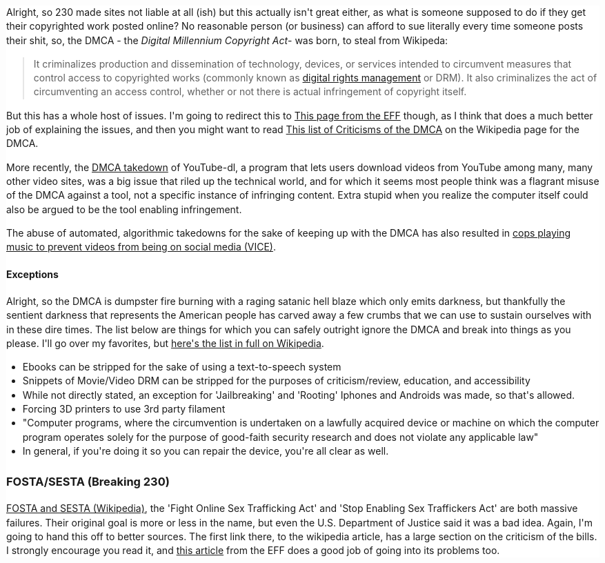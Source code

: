 Alright, so 230 made sites not liable at all (ish) but this actually isn't great either, as what is someone supposed to do if they get their copyrighted work posted online? No reasonable person (or business) can afford to sue literally every time someone posts their shit, so, the DMCA - the *Digital Millennium Copyright Act*-  was born, to steal from Wikipeda:

> It criminalizes production and dissemination of technology, devices, or services intended to circumvent measures that control access to copyrighted works (commonly known as [digital rights management](https://en.wikipedia.org/wiki/Digital_rights_management) or DRM). It also criminalizes the act of circumventing an access control, whether or not there is actual infringement of copyright itself.

But this has a whole host of issues. I'm going to redirect this to [This page from the EFF](https://www.eff.org/pages/unintended-consequences-fifteen-years-under-dmca) though, as I think that does a much better job of explaining the issues, and then you might want to read [This list of Criticisms of the DMCA](https://en.wikipedia.org/wiki/Digital_Millennium_Copyright_Act#Criticisms) on the Wikipedia page for the DMCA.

More recently, the [DMCA takedown](https://github.com/github/dmca/blob/master/2020/10/2020-10-23-RIAA.md) of YouTube-dl, a program that lets users download videos from YouTube among many, many other video sites, was a big issue that riled up the technical world, and for which it seems most people think was a flagrant misuse of the DMCA against a tool, not a specific instance of infringing content. Extra stupid when you realize the computer itself could also be argued to be the tool enabling infringement.

The abuse of automated, algorithmic takedowns for the sake of keeping up with the DMCA has also resulted in [cops playing music to prevent videos from being on social media (VICE)](https://www.vice.com/en/article/bvxb94/is-this-beverly-hills-cop-playing-sublimes-santeria-to-avoid-being-livestreamed).

#### Exceptions

Alright, so the DMCA is dumpster fire burning with a raging satanic hell blaze which only emits darkness, but thankfully the sentient darkness that represents the American people has carved away a few crumbs that we can use to sustain ourselves with in these dire times. The list below are things for which you can safely outright ignore the DMCA and break into things as you please. I'll go over my favorites, but [here's the list in full on Wikipedia](https://en.wikipedia.org/wiki/Digital_Millennium_Copyright_Act#Anti-circumvention_exemptions).

* Ebooks can be stripped for the sake of using a text-to-speech system
* Snippets of Movie/Video DRM can be stripped for the purposes of criticism/review, education, and accessibility
* While not directly stated, an exception for 'Jailbreaking' and 'Rooting' Iphones and Androids was made, so that's allowed.
* Forcing 3D printers to use 3rd party filament
* "Computer programs, where the circumvention is undertaken on a lawfully acquired device or machine on which the computer program operates solely for the purpose of good-faith security research and does not violate any applicable law"
* In general, if you're doing it so you can repair the device, you're all clear as well.

### FOSTA/SESTA (Breaking 230)

[FOSTA and SESTA (Wikipedia)](https://en.wikipedia.org/wiki/Stop_Enabling_Sex_Traffickers_Act), the 'Fight Online Sex Trafficking Act' and 'Stop Enabling Sex Traffickers Act' are both massive failures. Their original goal is more or less in the name, but even the U.S. Department of Justice said it was a bad idea. Again, I'm going to hand this off to better sources. The first link there, to the wikipedia article, has a large section on the criticism of the bills. I strongly encourage you read it, and [this article](https://www.eff.org/deeplinks/2018/03/how-congress-censored-internet) from the EFF does a good job of going into its problems too.
